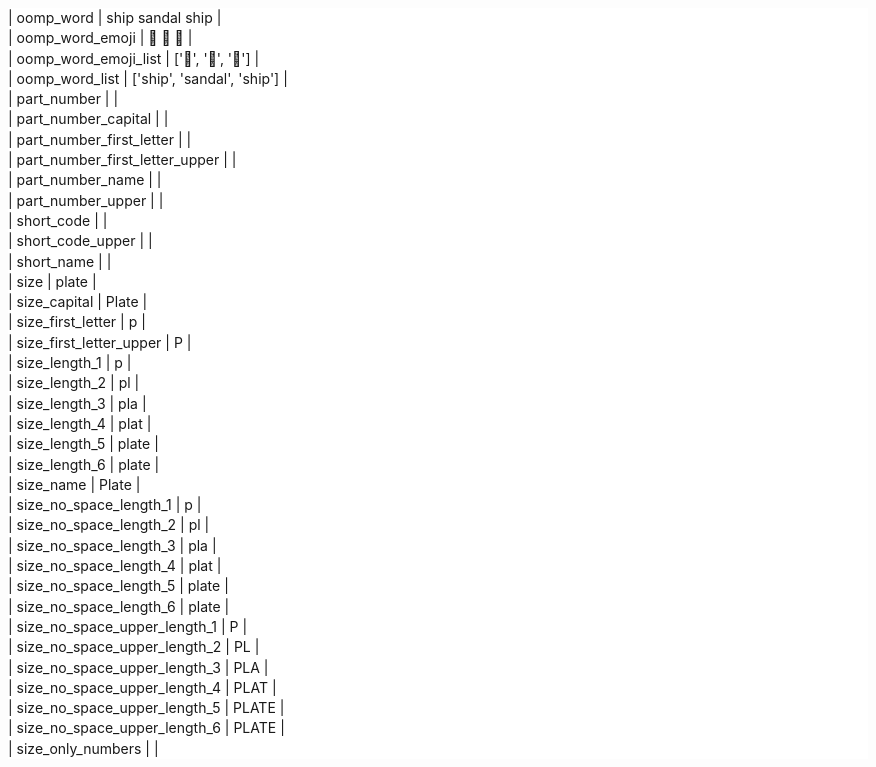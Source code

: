 | oomp_word | ship sandal ship |  
| oomp_word_emoji | :ship: :sandal: :ship: |  
| oomp_word_emoji_list | [':ship:', ':sandal:', ':ship:'] |  
| oomp_word_list | ['ship', 'sandal', 'ship'] |  
| part_number |  |  
| part_number_capital |  |  
| part_number_first_letter |  |  
| part_number_first_letter_upper |  |  
| part_number_name |  |  
| part_number_upper |  |  
| short_code |  |  
| short_code_upper |  |  
| short_name |  |  
| size | plate |  
| size_capital | Plate |  
| size_first_letter | p |  
| size_first_letter_upper | P |  
| size_length_1 | p |  
| size_length_2 | pl |  
| size_length_3 | pla |  
| size_length_4 | plat |  
| size_length_5 | plate |  
| size_length_6 | plate |  
| size_name | Plate |  
| size_no_space_length_1 | p |  
| size_no_space_length_2 | pl |  
| size_no_space_length_3 | pla |  
| size_no_space_length_4 | plat |  
| size_no_space_length_5 | plate |  
| size_no_space_length_6 | plate |  
| size_no_space_upper_length_1 | P |  
| size_no_space_upper_length_2 | PL |  
| size_no_space_upper_length_3 | PLA |  
| size_no_space_upper_length_4 | PLAT |  
| size_no_space_upper_length_5 | PLATE |  
| size_no_space_upper_length_6 | PLATE |  
| size_only_numbers |  |  